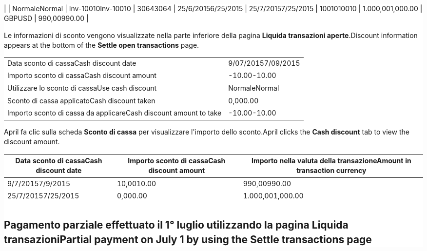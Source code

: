 |      | <span data-ttu-id="b0a49-140">Normale</span><span class="sxs-lookup"><span data-stu-id="b0a49-140">Normal</span></span>            | <span data-ttu-id="b0a49-141">Inv-10010</span><span class="sxs-lookup"><span data-stu-id="b0a49-141">Inv-10010</span></span> | <span data-ttu-id="b0a49-142">3064</span><span class="sxs-lookup"><span data-stu-id="b0a49-142">3064</span></span>    | <span data-ttu-id="b0a49-143">25/6/2015</span><span class="sxs-lookup"><span data-stu-id="b0a49-143">6/25/2015</span></span> | <span data-ttu-id="b0a49-144">25/7/2015</span><span class="sxs-lookup"><span data-stu-id="b0a49-144">7/25/2015</span></span> | <span data-ttu-id="b0a49-145">10010</span><span class="sxs-lookup"><span data-stu-id="b0a49-145">10010</span></span>   | <span data-ttu-id="b0a49-146">1.000,00</span><span class="sxs-lookup"><span data-stu-id="b0a49-146">1,000.00</span></span>                       | <span data-ttu-id="b0a49-147">GBP</span><span class="sxs-lookup"><span data-stu-id="b0a49-147">USD</span></span>      | <span data-ttu-id="b0a49-148">990,00</span><span class="sxs-lookup"><span data-stu-id="b0a49-148">990.00</span></span>           |

<span data-ttu-id="b0a49-149">Le informazioni di sconto vengono visualizzate nella parte inferiore della pagina **Liquida transazioni aperte**.</span><span class="sxs-lookup"><span data-stu-id="b0a49-149">Discount information appears at the bottom of the **Settle open transactions** page.</span></span>

|                              |           |
|------------------------------|-----------|
| <span data-ttu-id="b0a49-150">Data sconto di cassa</span><span class="sxs-lookup"><span data-stu-id="b0a49-150">Cash discount date</span></span>           | <span data-ttu-id="b0a49-151">9/07/2015</span><span class="sxs-lookup"><span data-stu-id="b0a49-151">7/09/2015</span></span> |
| <span data-ttu-id="b0a49-152">Importo sconto di cassa</span><span class="sxs-lookup"><span data-stu-id="b0a49-152">Cash discount amount</span></span>         | <span data-ttu-id="b0a49-153">-10.00</span><span class="sxs-lookup"><span data-stu-id="b0a49-153">-10.00</span></span>    |
| <span data-ttu-id="b0a49-154">Utilizzare lo sconto di cassa</span><span class="sxs-lookup"><span data-stu-id="b0a49-154">Use cash discount</span></span>            | <span data-ttu-id="b0a49-155">Normale</span><span class="sxs-lookup"><span data-stu-id="b0a49-155">Normal</span></span>    |
| <span data-ttu-id="b0a49-156">Sconto di cassa applicato</span><span class="sxs-lookup"><span data-stu-id="b0a49-156">Cash discount taken</span></span>          | <span data-ttu-id="b0a49-157">0,00</span><span class="sxs-lookup"><span data-stu-id="b0a49-157">0.00</span></span>      |
| <span data-ttu-id="b0a49-158">Importo sconto di cassa da applicare</span><span class="sxs-lookup"><span data-stu-id="b0a49-158">Cash discount amount to take</span></span> | <span data-ttu-id="b0a49-159">-10.00</span><span class="sxs-lookup"><span data-stu-id="b0a49-159">-10.00</span></span>    |

<span data-ttu-id="b0a49-160">April fa clic sulla scheda **Sconto di cassa** per visualizzare l'importo dello sconto.</span><span class="sxs-lookup"><span data-stu-id="b0a49-160">April clicks the **Cash discount** tab to view the discount amount.</span></span>

| <span data-ttu-id="b0a49-161">Data sconto di cassa</span><span class="sxs-lookup"><span data-stu-id="b0a49-161">Cash discount date</span></span> | <span data-ttu-id="b0a49-162">Importo sconto di cassa</span><span class="sxs-lookup"><span data-stu-id="b0a49-162">Cash discount amount</span></span> | <span data-ttu-id="b0a49-163">Importo nella valuta della transazione</span><span class="sxs-lookup"><span data-stu-id="b0a49-163">Amount in transaction currency</span></span> |
|--------------------|----------------------|--------------------------------|
| <span data-ttu-id="b0a49-164">9/7/2015</span><span class="sxs-lookup"><span data-stu-id="b0a49-164">7/9/2015</span></span>           | <span data-ttu-id="b0a49-165">10,00</span><span class="sxs-lookup"><span data-stu-id="b0a49-165">10.00</span></span>                | <span data-ttu-id="b0a49-166">990,00</span><span class="sxs-lookup"><span data-stu-id="b0a49-166">990.00</span></span>                         |
| <span data-ttu-id="b0a49-167">25/7/2015</span><span class="sxs-lookup"><span data-stu-id="b0a49-167">7/25/2015</span></span>          | <span data-ttu-id="b0a49-168">0,00</span><span class="sxs-lookup"><span data-stu-id="b0a49-168">0.00</span></span>                 | <span data-ttu-id="b0a49-169">1.000,00</span><span class="sxs-lookup"><span data-stu-id="b0a49-169">1,000.00</span></span>                       |

## <a name="partial-payment-on-july-1-by-using-the-settle-transactions-page"></a><span data-ttu-id="b0a49-170">Pagamento parziale effettuato il 1° luglio utilizzando la pagina Liquida transazioni</span><span class="sxs-lookup"><span data-stu-id="b0a49-170">Partial payment on July 1 by using the Settle transactions page</span></span>